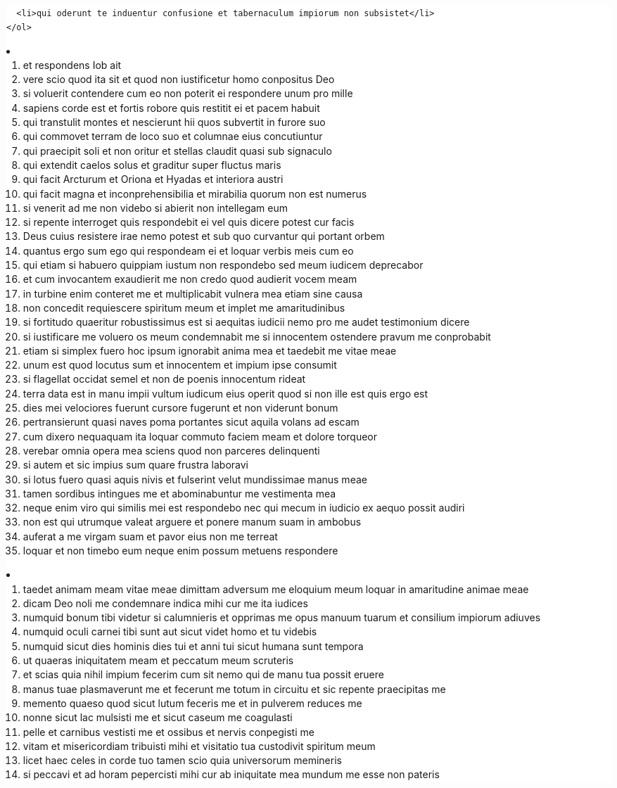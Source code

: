       <li>qui oderunt te induentur confusione et tabernaculum impiorum non subsistet</li>
    </ol>
  </li>
  <li>
    <ol>
      <li>et respondens Iob ait</li>
      <li>vere scio quod ita sit et quod non iustificetur homo conpositus Deo</li>
      <li>si voluerit contendere cum eo non poterit ei respondere unum pro mille</li>
      <li>sapiens corde est et fortis robore quis restitit ei et pacem habuit</li>
      <li>qui transtulit montes et nescierunt hii quos subvertit in furore suo</li>
      <li>qui commovet terram de loco suo et columnae eius concutiuntur</li>
      <li>qui praecipit soli et non oritur et stellas claudit quasi sub signaculo</li>
      <li>qui extendit caelos solus et graditur super fluctus maris</li>
      <li>qui facit Arcturum et Oriona et Hyadas et interiora austri</li>
      <li>qui facit magna et inconprehensibilia et mirabilia quorum non est numerus</li>
      <li>si venerit ad me non videbo si abierit non intellegam eum</li>
      <li>si repente interroget quis respondebit ei vel quis dicere potest cur facis</li>
      <li>Deus cuius resistere irae nemo potest et sub quo curvantur qui portant orbem</li>
      <li>quantus ergo sum ego qui respondeam ei et loquar verbis meis cum eo</li>
      <li>qui etiam si habuero quippiam iustum non respondebo sed meum iudicem deprecabor</li>
      <li>et cum invocantem exaudierit me non credo quod audierit vocem meam</li>
      <li>in turbine enim conteret me et multiplicabit vulnera mea etiam sine causa</li>
      <li>non concedit requiescere spiritum meum et implet me amaritudinibus</li>
      <li>si fortitudo quaeritur robustissimus est si aequitas iudicii nemo pro me audet testimonium dicere</li>
      <li>si iustificare me voluero os meum condemnabit me si innocentem ostendere pravum me conprobabit</li>
      <li>etiam si simplex fuero hoc ipsum ignorabit anima mea et taedebit me vitae meae</li>
      <li>unum est quod locutus sum et innocentem et impium ipse consumit</li>
      <li>si flagellat occidat semel et non de poenis innocentum rideat</li>
      <li>terra data est in manu impii vultum iudicum eius operit quod si non ille est quis ergo est</li>
      <li>dies mei velociores fuerunt cursore fugerunt et non viderunt bonum</li>
      <li>pertransierunt quasi naves poma portantes sicut aquila volans ad escam</li>
      <li>cum dixero nequaquam ita loquar commuto faciem meam et dolore torqueor</li>
      <li>verebar omnia opera mea sciens quod non parceres delinquenti</li>
      <li>si autem et sic impius sum quare frustra laboravi</li>
      <li>si lotus fuero quasi aquis nivis et fulserint velut mundissimae manus meae</li>
      <li>tamen sordibus intingues me et abominabuntur me vestimenta mea</li>
      <li>neque enim viro qui similis mei est respondebo nec qui mecum in iudicio ex aequo possit audiri</li>
      <li>non est qui utrumque valeat arguere et ponere manum suam in ambobus</li>
      <li>auferat a me virgam suam et pavor eius non me terreat</li>
      <li>loquar et non timebo eum neque enim possum metuens respondere</li>
    </ol>
  </li>
  <li>
    <ol>
      <li>taedet animam meam vitae meae dimittam adversum me eloquium meum loquar in amaritudine animae meae</li>
      <li>dicam Deo noli me condemnare indica mihi cur me ita iudices</li>
      <li>numquid bonum tibi videtur si calumnieris et opprimas me opus manuum tuarum et consilium impiorum adiuves</li>
      <li>numquid oculi carnei tibi sunt aut sicut videt homo et tu videbis</li>
      <li>numquid sicut dies hominis dies tui et anni tui sicut humana sunt tempora</li>
      <li>ut quaeras iniquitatem meam et peccatum meum scruteris</li>
      <li>et scias quia nihil impium fecerim cum sit nemo qui de manu tua possit eruere</li>
      <li>manus tuae plasmaverunt me et fecerunt me totum in circuitu et sic repente praecipitas me</li>
      <li>memento quaeso quod sicut lutum feceris me et in pulverem reduces me</li>
      <li>nonne sicut lac mulsisti me et sicut caseum me coagulasti</li>
      <li>pelle et carnibus vestisti me et ossibus et nervis conpegisti me</li>
      <li>vitam et misericordiam tribuisti mihi et visitatio tua custodivit spiritum meum</li>
      <li>licet haec celes in corde tuo tamen scio quia universorum memineris</li>
      <li>si peccavi et ad horam pepercisti mihi cur ab iniquitate mea mundum me esse non pateris</li>
